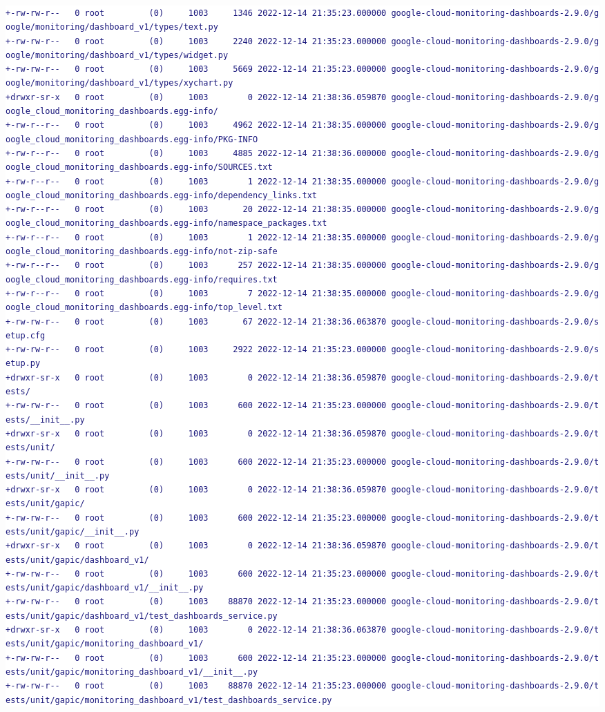```diff
+-rw-rw-r--   0 root         (0)     1003     1346 2022-12-14 21:35:23.000000 google-cloud-monitoring-dashboards-2.9.0/google/monitoring/dashboard_v1/types/text.py
+-rw-rw-r--   0 root         (0)     1003     2240 2022-12-14 21:35:23.000000 google-cloud-monitoring-dashboards-2.9.0/google/monitoring/dashboard_v1/types/widget.py
+-rw-rw-r--   0 root         (0)     1003     5669 2022-12-14 21:35:23.000000 google-cloud-monitoring-dashboards-2.9.0/google/monitoring/dashboard_v1/types/xychart.py
+drwxr-sr-x   0 root         (0)     1003        0 2022-12-14 21:38:36.059870 google-cloud-monitoring-dashboards-2.9.0/google_cloud_monitoring_dashboards.egg-info/
+-rw-r--r--   0 root         (0)     1003     4962 2022-12-14 21:38:35.000000 google-cloud-monitoring-dashboards-2.9.0/google_cloud_monitoring_dashboards.egg-info/PKG-INFO
+-rw-r--r--   0 root         (0)     1003     4885 2022-12-14 21:38:36.000000 google-cloud-monitoring-dashboards-2.9.0/google_cloud_monitoring_dashboards.egg-info/SOURCES.txt
+-rw-r--r--   0 root         (0)     1003        1 2022-12-14 21:38:35.000000 google-cloud-monitoring-dashboards-2.9.0/google_cloud_monitoring_dashboards.egg-info/dependency_links.txt
+-rw-r--r--   0 root         (0)     1003       20 2022-12-14 21:38:35.000000 google-cloud-monitoring-dashboards-2.9.0/google_cloud_monitoring_dashboards.egg-info/namespace_packages.txt
+-rw-r--r--   0 root         (0)     1003        1 2022-12-14 21:38:35.000000 google-cloud-monitoring-dashboards-2.9.0/google_cloud_monitoring_dashboards.egg-info/not-zip-safe
+-rw-r--r--   0 root         (0)     1003      257 2022-12-14 21:38:35.000000 google-cloud-monitoring-dashboards-2.9.0/google_cloud_monitoring_dashboards.egg-info/requires.txt
+-rw-r--r--   0 root         (0)     1003        7 2022-12-14 21:38:35.000000 google-cloud-monitoring-dashboards-2.9.0/google_cloud_monitoring_dashboards.egg-info/top_level.txt
+-rw-rw-r--   0 root         (0)     1003       67 2022-12-14 21:38:36.063870 google-cloud-monitoring-dashboards-2.9.0/setup.cfg
+-rw-rw-r--   0 root         (0)     1003     2922 2022-12-14 21:35:23.000000 google-cloud-monitoring-dashboards-2.9.0/setup.py
+drwxr-sr-x   0 root         (0)     1003        0 2022-12-14 21:38:36.059870 google-cloud-monitoring-dashboards-2.9.0/tests/
+-rw-rw-r--   0 root         (0)     1003      600 2022-12-14 21:35:23.000000 google-cloud-monitoring-dashboards-2.9.0/tests/__init__.py
+drwxr-sr-x   0 root         (0)     1003        0 2022-12-14 21:38:36.059870 google-cloud-monitoring-dashboards-2.9.0/tests/unit/
+-rw-rw-r--   0 root         (0)     1003      600 2022-12-14 21:35:23.000000 google-cloud-monitoring-dashboards-2.9.0/tests/unit/__init__.py
+drwxr-sr-x   0 root         (0)     1003        0 2022-12-14 21:38:36.059870 google-cloud-monitoring-dashboards-2.9.0/tests/unit/gapic/
+-rw-rw-r--   0 root         (0)     1003      600 2022-12-14 21:35:23.000000 google-cloud-monitoring-dashboards-2.9.0/tests/unit/gapic/__init__.py
+drwxr-sr-x   0 root         (0)     1003        0 2022-12-14 21:38:36.059870 google-cloud-monitoring-dashboards-2.9.0/tests/unit/gapic/dashboard_v1/
+-rw-rw-r--   0 root         (0)     1003      600 2022-12-14 21:35:23.000000 google-cloud-monitoring-dashboards-2.9.0/tests/unit/gapic/dashboard_v1/__init__.py
+-rw-rw-r--   0 root         (0)     1003    88870 2022-12-14 21:35:23.000000 google-cloud-monitoring-dashboards-2.9.0/tests/unit/gapic/dashboard_v1/test_dashboards_service.py
+drwxr-sr-x   0 root         (0)     1003        0 2022-12-14 21:38:36.063870 google-cloud-monitoring-dashboards-2.9.0/tests/unit/gapic/monitoring_dashboard_v1/
+-rw-rw-r--   0 root         (0)     1003      600 2022-12-14 21:35:23.000000 google-cloud-monitoring-dashboards-2.9.0/tests/unit/gapic/monitoring_dashboard_v1/__init__.py
+-rw-rw-r--   0 root         (0)     1003    88870 2022-12-14 21:35:23.000000 google-cloud-monitoring-dashboards-2.9.0/tests/unit/gapic/monitoring_dashboard_v1/test_dashboards_service.py
```
